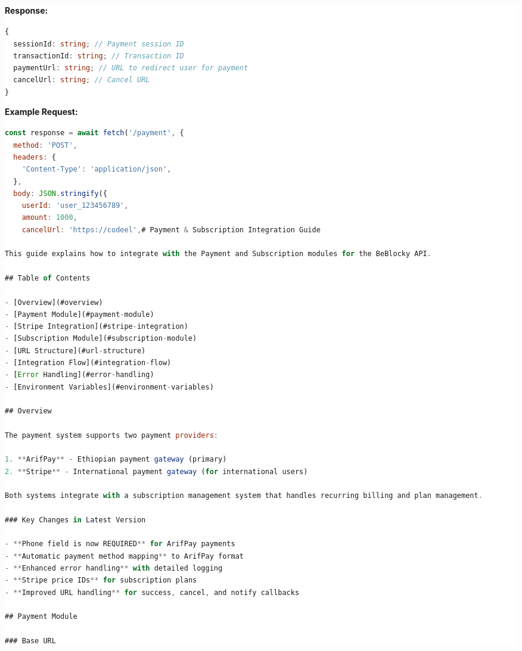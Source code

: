 **Response:**

```typescript
{
  sessionId: string; // Payment session ID
  transactionId: string; // Transaction ID
  paymentUrl: string; // URL to redirect user for payment
  cancelUrl: string; // Cancel URL
}
```

**Example Request:**

```javascript
const response = await fetch('/payment', {
  method: 'POST',
  headers: {
    'Content-Type': 'application/json',
  },
  body: JSON.stringify({
    userId: 'user_123456789',
    amount: 1000,
    cancelUrl: 'https://codeel',# Payment & Subscription Integration Guide

This guide explains how to integrate with the Payment and Subscription modules for the BeBlocky API.

## Table of Contents

- [Overview](#overview)
- [Payment Module](#payment-module)
- [Stripe Integration](#stripe-integration)
- [Subscription Module](#subscription-module)
- [URL Structure](#url-structure)
- [Integration Flow](#integration-flow)
- [Error Handling](#error-handling)
- [Environment Variables](#environment-variables)

## Overview

The payment system supports two payment providers:

1. **ArifPay** - Ethiopian payment gateway (primary)
2. **Stripe** - International payment gateway (for international users)

Both systems integrate with a subscription management system that handles recurring billing and plan management.

### Key Changes in Latest Version

- **Phone field is now REQUIRED** for ArifPay payments
- **Automatic payment method mapping** to ArifPay format
- **Enhanced error handling** with detailed logging
- **Stripe price IDs** for subscription plans
- **Improved URL handling** for success, cancel, and notify callbacks

## Payment Module

### Base URL

```
